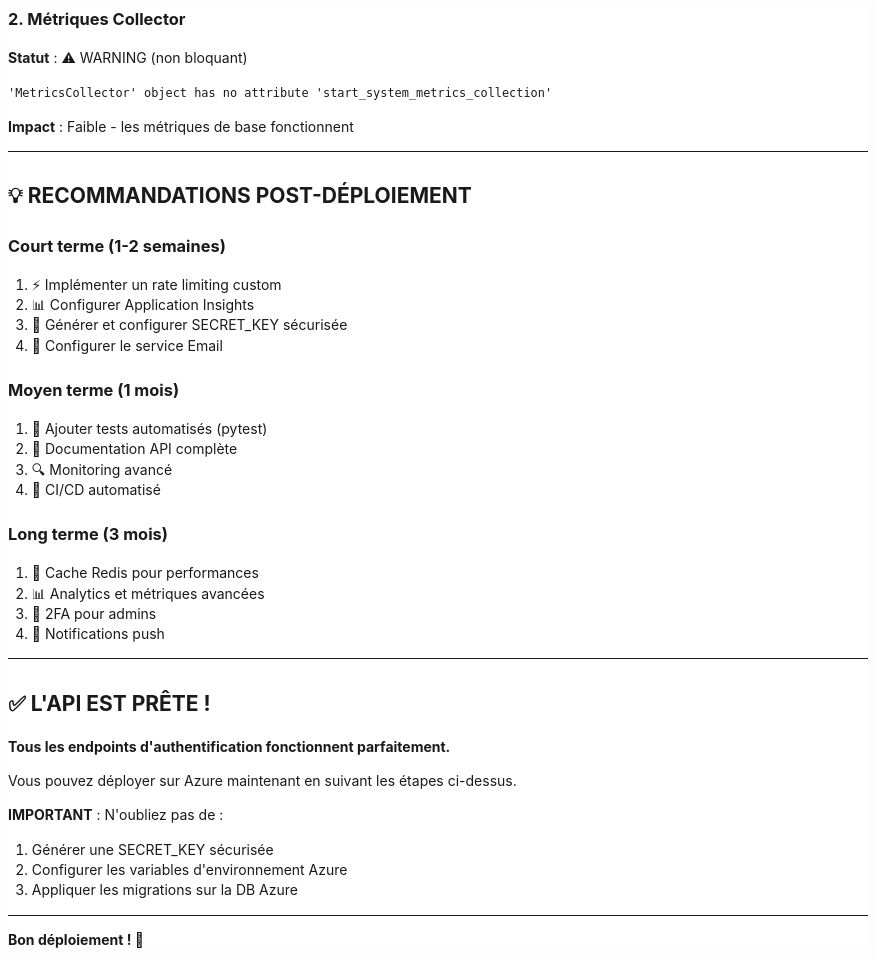 ### 2. Métriques Collector
**Statut** : ⚠️ WARNING (non bloquant)

```
'MetricsCollector' object has no attribute 'start_system_metrics_collection'
```

**Impact** : Faible - les métriques de base fonctionnent

---

## 💡 RECOMMANDATIONS POST-DÉPLOIEMENT

### Court terme (1-2 semaines)
1. ⚡ Implémenter un rate limiting custom
2. 📊 Configurer Application Insights
3. 🔐 Générer et configurer SECRET_KEY sécurisée
4. 📧 Configurer le service Email

### Moyen terme (1 mois)
1. 🧪 Ajouter tests automatisés (pytest)
2. 📝 Documentation API complète
3. 🔍 Monitoring avancé
4. 🚀 CI/CD automatisé

### Long terme (3 mois)
1. 🎯 Cache Redis pour performances
2. 📊 Analytics et métriques avancées
3. 🔐 2FA pour admins
4. 📱 Notifications push

---

## ✅ L'API EST PRÊTE !

**Tous les endpoints d'authentification fonctionnent parfaitement.**

Vous pouvez déployer sur Azure maintenant en suivant les étapes ci-dessus.

**IMPORTANT** : N'oubliez pas de :
1. Générer une SECRET_KEY sécurisée
2. Configurer les variables d'environnement Azure
3. Appliquer les migrations sur la DB Azure

---

**Bon déploiement ! 🚀**

